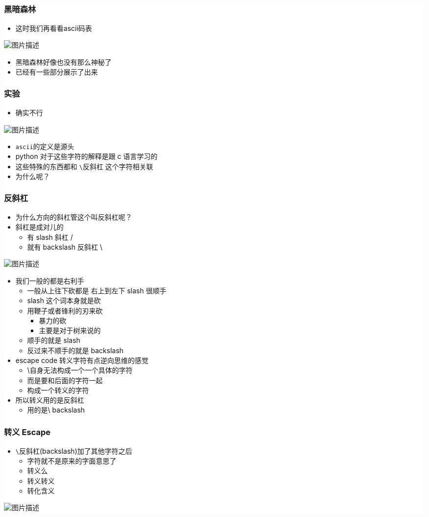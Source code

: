 ### 黑暗森林

- 这时我们再看看ascii码表

![图片描述](https://doc.shiyanlou.com/courses/uid1190679-20221021-1666357755757)

- 黑暗森林好像也没有那么神秘了
- 已经有一些部分展示了出来

### 实验

- 确实不行

![图片描述](https://doc.shiyanlou.com/courses/uid1190679-20210923-1632393662999)

- `ascii`的定义是源头
- python 对于这些字符的解释是跟 c 语言学习的
- 这些特殊的东西都和 `\`反斜杠 这个字符相关联
- 为什么呢？

### 反斜杠

- 为什么方向的斜杠管这个叫反斜杠呢？
- 斜杠是成对儿的
  - 有 slash 斜杠 /
  - 就有 backslash 反斜杠 \

![图片描述](https://doc.shiyanlou.com/courses/uid1190679-20210224-1614171719752)

- 我们一般的都是右利手
  - 一般从上往下砍都是 右上到左下 slash 很顺手
  - slash 这个词本身就是砍
  - 用鞭子或者锋利的刃来砍
	- 暴力的砍
	- 主要是对于树来说的
  - 顺手的就是 slash
  - 反过来不顺手的就是 backslash
- escape code 转义字符有点逆向思维的感觉
	- \自身无法构成一个一个具体的字符
	- 而是要和后面的字符一起
	- 构成一个转义的字符
- 所以转义用的是反斜杠
	- 用的是\ backslash

### 转义 Escape

- `\`反斜杠(backslash)加了其他字符之后
	- 字符就不是原来的字面意思了
	- 转义么
	- 转义转义 
	- 转化含义

![图片描述](https://doc.shiyanlou.com/courses/uid1190679-20210224-1614157679393)
